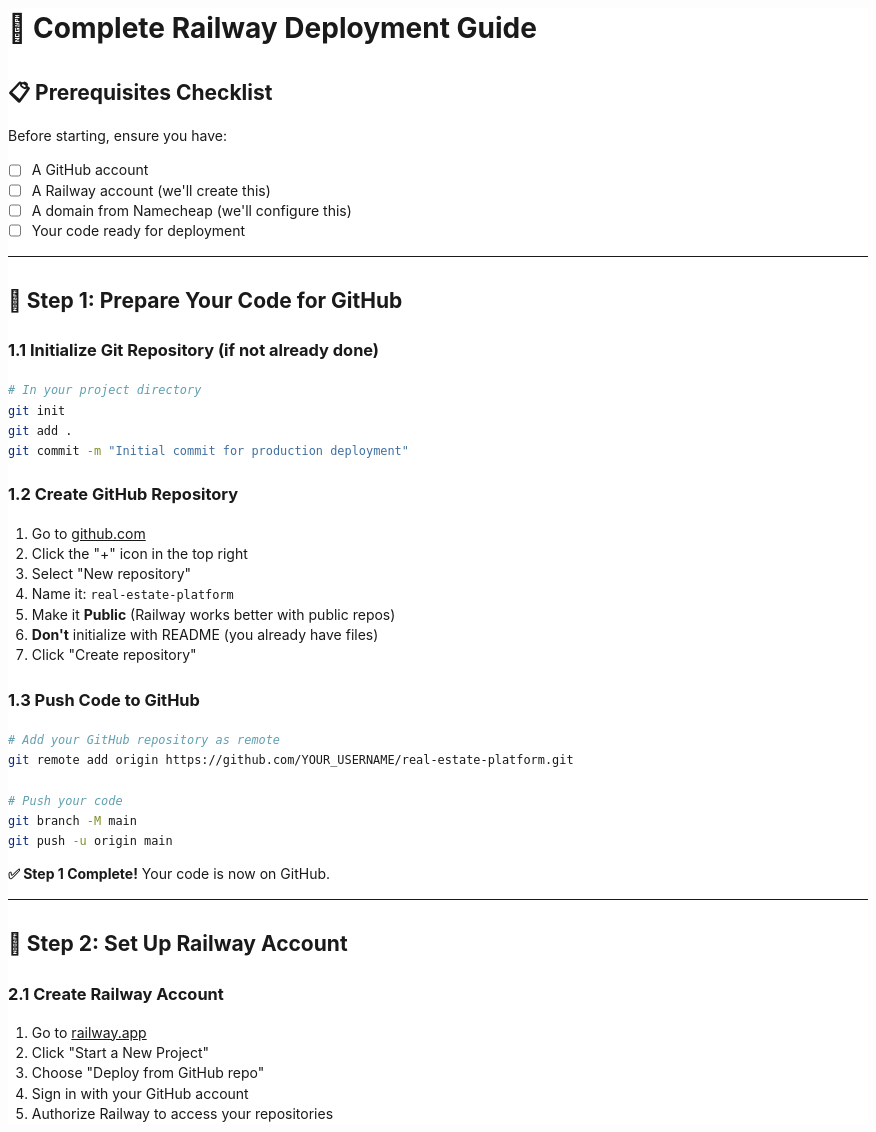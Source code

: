 # 🚀 Complete Railway Deployment Guide

## 📋 Prerequisites Checklist

Before starting, ensure you have:
- [ ] A GitHub account
- [ ] A Railway account (we'll create this)
- [ ] A domain from Namecheap (we'll configure this)
- [ ] Your code ready for deployment

---

## 🎯 Step 1: Prepare Your Code for GitHub

### 1.1 Initialize Git Repository (if not already done)
```bash
# In your project directory
git init
git add .
git commit -m "Initial commit for production deployment"
```

### 1.2 Create GitHub Repository
1. Go to [github.com](https://github.com)
2. Click the "+" icon in the top right
3. Select "New repository"
4. Name it: `real-estate-platform`
5. Make it **Public** (Railway works better with public repos)
6. **Don't** initialize with README (you already have files)
7. Click "Create repository"

### 1.3 Push Code to GitHub
```bash
# Add your GitHub repository as remote
git remote add origin https://github.com/YOUR_USERNAME/real-estate-platform.git

# Push your code
git branch -M main
git push -u origin main
```

**✅ Step 1 Complete!** Your code is now on GitHub.

---

## 🚂 Step 2: Set Up Railway Account

### 2.1 Create Railway Account
1. Go to [railway.app](https://railway.app)
2. Click "Start a New Project"
3. Choose "Deploy from GitHub repo"
4. Sign in with your GitHub account
5. Authorize Railway to access your repositories
